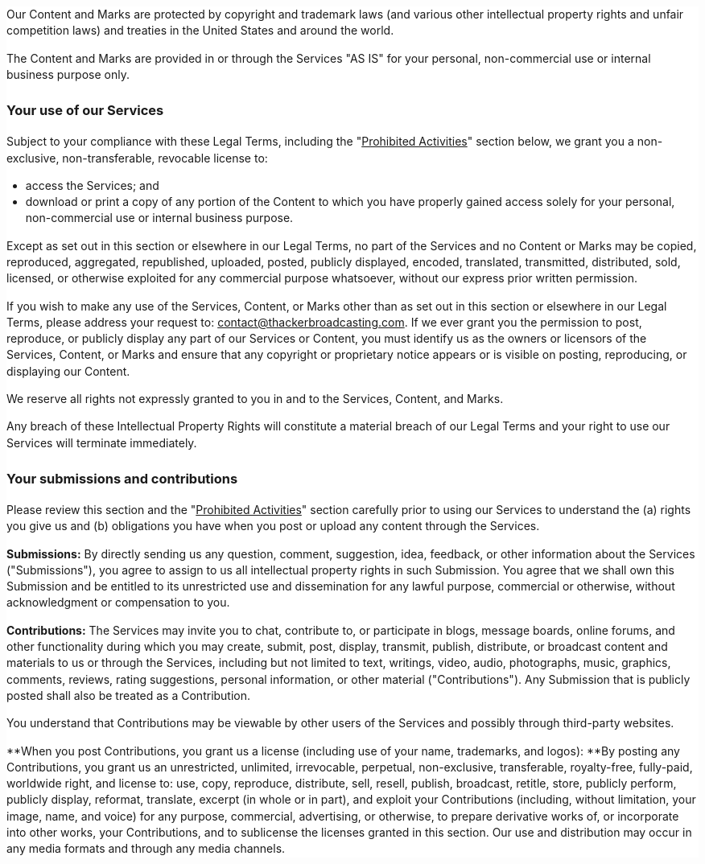 Our Content and Marks are protected by copyright and trademark laws (and various other intellectual property rights and unfair competition laws) and treaties in the United States and around the world.

The Content and Marks are provided in or through the Services "AS IS" for your personal, non-commercial use or internal business purpose only.

### Your use of our Services
Subject to your compliance with these Legal Terms, including the "[Prohibited Activities](#4-prohibited-activities)" section below, we grant you a non-exclusive, non-transferable, revocable license to:

- access the Services; and
- download or print a copy of any portion of the Content to which you have properly gained access
solely for your personal, non-commercial use or internal business purpose.

Except as set out in this section or elsewhere in our Legal Terms, no part of the Services and no Content or Marks may be copied, reproduced, aggregated, republished, uploaded, posted, publicly displayed, encoded, translated, transmitted, distributed, sold, licensed, or otherwise exploited for any commercial purpose whatsoever, without our express prior written permission.

If you wish to make any use of the Services, Content, or Marks other than as set out in this section or elsewhere in our Legal Terms, please address your request to: [contact@thackerbroadcasting.com](mailto:contact@thackerbroadcasting.com). If we ever grant you the permission to post, reproduce, or publicly display any part of our Services or Content, you must identify us as the owners or licensors of the Services, Content, or Marks and ensure that any copyright or proprietary notice appears or is visible on posting, reproducing, or displaying our Content.

We reserve all rights not expressly granted to you in and to the Services, Content, and Marks.

Any breach of these Intellectual Property Rights will constitute a material breach of our Legal Terms and your right to use our Services will terminate immediately.

### Your submissions and contributions
Please review this section and the "[Prohibited Activities](#4-prohibited-activities)" section carefully prior to using our Services to understand the (a) rights you give us and (b) obligations you have when you post or upload any content through the Services.

**Submissions:** By directly sending us any question, comment, suggestion, idea, feedback, or other information about the Services ("Submissions"), you agree to assign to us all intellectual property rights in such Submission. You agree that we shall own this Submission and be entitled to its unrestricted use and dissemination for any lawful purpose, commercial or otherwise, without acknowledgment or compensation to you.

**Contributions:** The Services may invite you to chat, contribute to, or participate in blogs, message boards, online forums, and other functionality during which you may create, submit, post, display, transmit, publish, distribute, or broadcast content and materials to us or through the Services, including but not limited to text, writings, video, audio, photographs, music, graphics, comments, reviews, rating suggestions, personal information, or other material ("Contributions"). Any Submission that is publicly posted shall also be treated as a Contribution.

You understand that Contributions may be viewable by other users of the Services and possibly through third-party websites.

**When you post Contributions, you grant us a license (including use of your name, trademarks, and logos): **By posting any Contributions, you grant us an unrestricted, unlimited, irrevocable, perpetual, non-exclusive, transferable, royalty-free, fully-paid, worldwide right, and license to: use, copy, reproduce, distribute, sell, resell, publish, broadcast, retitle, store, publicly perform, publicly display, reformat, translate, excerpt (in whole or in part), and exploit your Contributions (including, without limitation, your image, name, and voice) for any purpose, commercial, advertising, or otherwise, to prepare derivative works of, or incorporate into other works, your Contributions, and to sublicense the licenses granted in this section. Our use and distribution may occur in any media formats and through any media channels.
